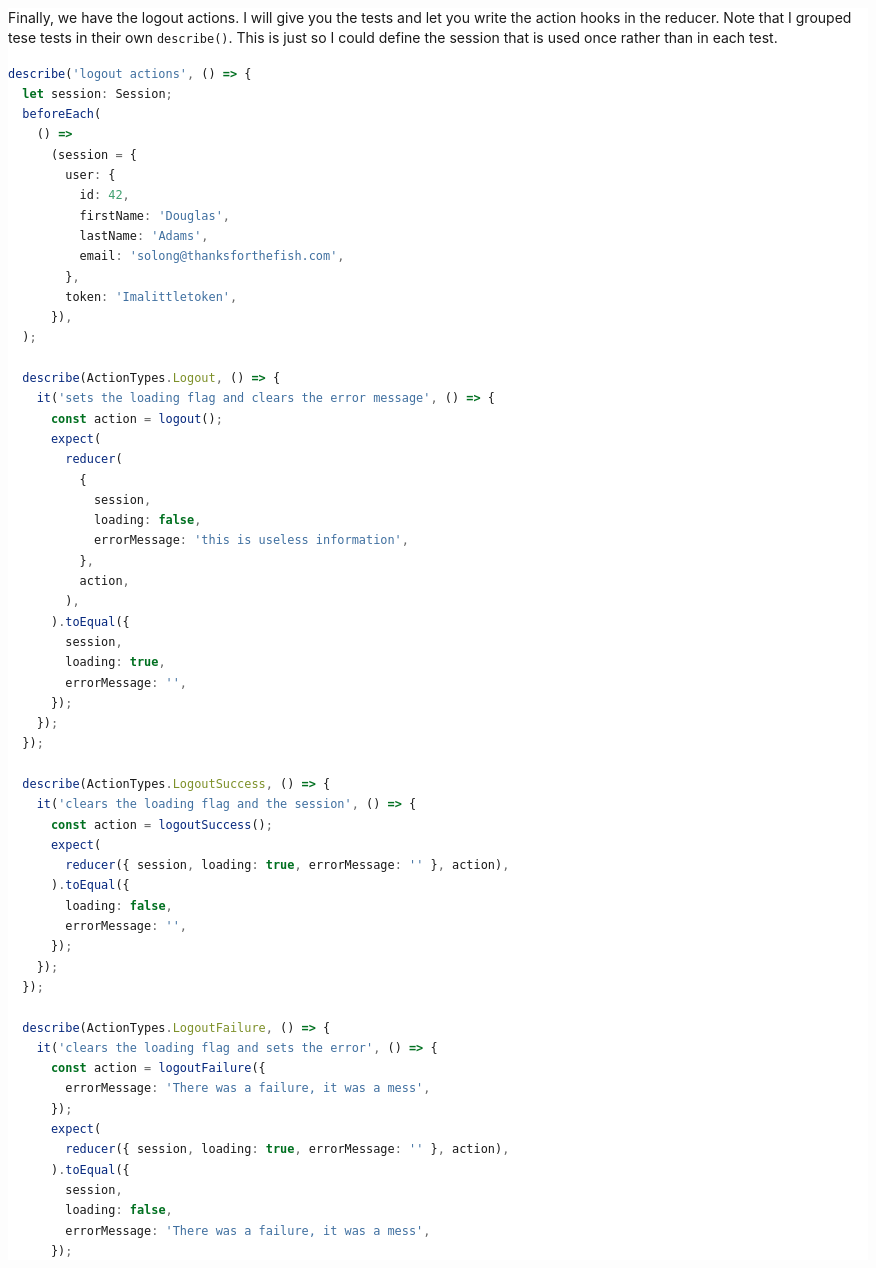 Finally, we have the logout actions. I will give you the tests and let you write the action hooks in the reducer. Note that I grouped tese tests in their own `describe()`. This is just so I could define the session that is used once rather than in each test.

```TypeScript
describe('logout actions', () => {
  let session: Session;
  beforeEach(
    () =>
      (session = {
        user: {
          id: 42,
          firstName: 'Douglas',
          lastName: 'Adams',
          email: 'solong@thanksforthefish.com',
        },
        token: 'Imalittletoken',
      }),
  );

  describe(ActionTypes.Logout, () => {
    it('sets the loading flag and clears the error message', () => {
      const action = logout();
      expect(
        reducer(
          {
            session,
            loading: false,
            errorMessage: 'this is useless information',
          },
          action,
        ),
      ).toEqual({
        session,
        loading: true,
        errorMessage: '',
      });
    });
  });

  describe(ActionTypes.LogoutSuccess, () => {
    it('clears the loading flag and the session', () => {
      const action = logoutSuccess();
      expect(
        reducer({ session, loading: true, errorMessage: '' }, action),
      ).toEqual({
        loading: false,
        errorMessage: '',
      });
    });
  });

  describe(ActionTypes.LogoutFailure, () => {
    it('clears the loading flag and sets the error', () => {
      const action = logoutFailure({
        errorMessage: 'There was a failure, it was a mess',
      });
      expect(
        reducer({ session, loading: true, errorMessage: '' }, action),
      ).toEqual({
        session,
        loading: false,
        errorMessage: 'There was a failure, it was a mess',
      });
```